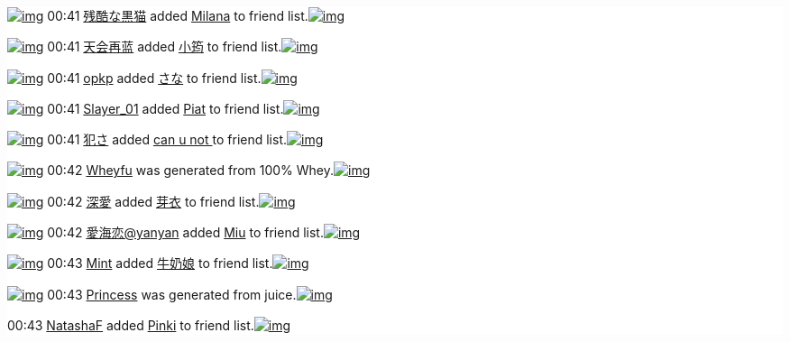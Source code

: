 [![img](http://www.deviantsart.com/1soi716.jpeg)](http://www.barcodekanojo.com/user/315707/%E6%AE%8B%E9%85%B7%E3%81%AA%E9%BB%92%E7%8C%AB) 00:41 [残酷な黒猫](http://www.barcodekanojo.com/user/315707/%E6%AE%8B%E9%85%B7%E3%81%AA%E9%BB%92%E7%8C%AB) added [Milana](http://www.barcodekanojo.com/kanojo/2698615/Milana) to friend list.[![img](http://www.deviantsart.com/3jo9l6d.png)](http://www.barcodekanojo.com/kanojo/2698615/Milana) 

[![img](http://www.deviantsart.com/22u06cs.jpeg)](http://www.barcodekanojo.com/user/452626/%E5%A4%A9%E4%BC%9A%E5%86%8D%E8%93%9D) 00:41 [天会再蓝](http://www.barcodekanojo.com/user/452626/%E5%A4%A9%E4%BC%9A%E5%86%8D%E8%93%9D) added [小筠](http://www.barcodekanojo.com/kanojo/2603331/%E5%B0%8F%E7%AD%A0) to friend list.[![img](http://www.deviantsart.com/1a07fm8.png)](http://www.barcodekanojo.com/kanojo/2603331/%E5%B0%8F%E7%AD%A0) 

[![img](http://www.deviantsart.com/1kfj3nn.jpeg)](http://www.barcodekanojo.com/user/278269/opkp) 00:41 [opkp](http://www.barcodekanojo.com/user/278269/opkp) added [さな](http://www.barcodekanojo.com/kanojo/727854/%E3%81%95%E3%81%AA) to friend list.[![img](http://www.deviantsart.com/26m5btp.png)](http://www.barcodekanojo.com/kanojo/727854/%E3%81%95%E3%81%AA) 

[![img](http://www.deviantsart.com/kpi484.jpeg)](http://www.barcodekanojo.com/user/432788/Slayer_01) 00:41 [Slayer_01](http://www.barcodekanojo.com/user/432788/Slayer_01) added [Piat](http://www.barcodekanojo.com/kanojo/2462228/Piat) to friend list.[![img](http://www.deviantsart.com/1e69ah5.png)](http://www.barcodekanojo.com/kanojo/2462228/Piat) 

[![img](http://www.deviantsart.com/10262qe.jpeg)](http://www.barcodekanojo.com/user/445543/%E7%8A%AF%E3%81%95) 00:41 [犯さ](http://www.barcodekanojo.com/user/445543/%E7%8A%AF%E3%81%95) added [can u not ](http://www.barcodekanojo.com/kanojo/2568879/can%20u%20not%20) to friend list.[![img](http://www.deviantsart.com/2d9v07e.png)](http://www.barcodekanojo.com/kanojo/2568879/can%20u%20not%20) 

[![img](http://www.deviantsart.com/5ugunn.png)](http://www.barcodekanojo.com/kanojo/2904717/Wheyfu) 00:42 [Wheyfu](http://www.barcodekanojo.com/kanojo/2904717/Wheyfu) was generated from 100% Whey.[![img](http://www.deviantsart.com/1rovmak.jpeg)](http://www.barcodekanojo.com/product_images/barcode/5536475/1398526874/100%25%20Whey.jpg) 

[![img](http://www.deviantsart.com/ga14m9.jpeg)](http://www.barcodekanojo.com/user/445273/%E6%B7%B1%E6%84%9B) 00:42 [深愛](http://www.barcodekanojo.com/user/445273/%E6%B7%B1%E6%84%9B) added [芽衣](http://www.barcodekanojo.com/kanojo/2877929/%E8%8A%BD%E8%A1%A3) to friend list.[![img](http://www.deviantsart.com/3t1amdl.png)](http://www.barcodekanojo.com/kanojo/2877929/%E8%8A%BD%E8%A1%A3) 

[![img](http://www.deviantsart.com/5sphoj.jpeg)](http://www.barcodekanojo.com/user/400871/%E6%84%9B%E6%B5%B7%E6%81%8B%40yanyan) 00:42 [愛海恋@yanyan](http://www.barcodekanojo.com/user/400871/%E6%84%9B%E6%B5%B7%E6%81%8B%40yanyan) added [Miu](http://www.barcodekanojo.com/kanojo/2901689/Miu) to friend list.[![img](http://www.deviantsart.com/vetrid.png)](http://www.barcodekanojo.com/kanojo/2901689/Miu) 

[![img](http://www.deviantsart.com/riblbt.jpeg)](http://www.barcodekanojo.com/user/452546/Mint) 00:43 [Mint](http://www.barcodekanojo.com/user/452546/Mint) added [牛奶娘](http://www.barcodekanojo.com/kanojo/2732234/%E7%89%9B%E5%A5%B6%E5%A8%98) to friend list.[![img](http://www.deviantsart.com/2ijflov.png)](http://www.barcodekanojo.com/kanojo/2732234/%E7%89%9B%E5%A5%B6%E5%A8%98) 

[![img](http://www.deviantsart.com/3afhckg.png)](http://www.barcodekanojo.com/kanojo/2904718/Princess) 00:43 [Princess](http://www.barcodekanojo.com/kanojo/2904718/Princess) was generated from juice.[![img](http://www.deviantsart.com/ukrmic.jpeg)](http://www.barcodekanojo.com/product_images/barcode/5536479/1398526948/juice.jpg) 

00:43 [NatashaF](http://www.barcodekanojo.com/user/452184/NatashaF) added [Pinki](http://www.barcodekanojo.com/kanojo/2609878/Pinki) to friend list.[![img](http://www.deviantsart.com/19va6r1.png)](http://www.barcodekanojo.com/kanojo/2609878/Pinki) 
